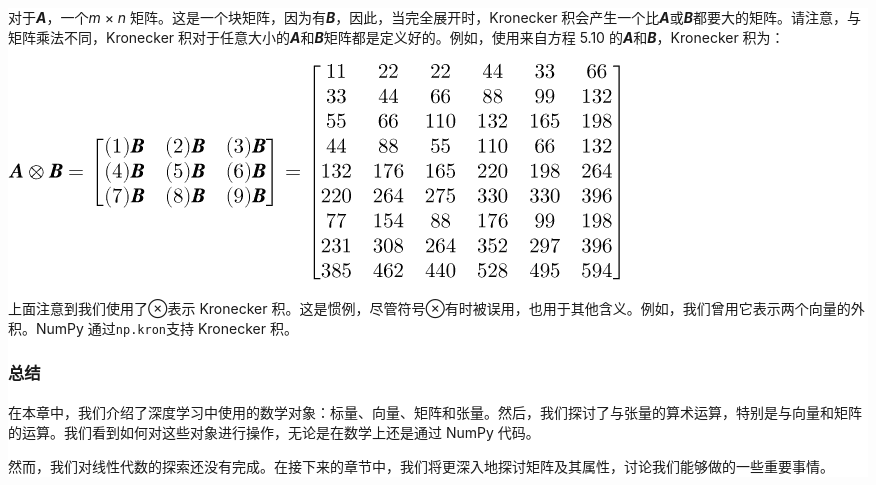 对于***A***，一个*m* × *n* 矩阵。这是一个块矩阵，因为有***B***，因此，当完全展开时，Kronecker 积会产生一个比***A***或***B***都要大的矩阵。请注意，与矩阵乘法不同，Kronecker 积对于任意大小的***A***和***B***矩阵都是定义好的。例如，使用来自方程 5.10 的***A***和***B***，Kronecker 积为：

![图片](img/126equ03.jpg)

上面注意到我们使用了⊗表示 Kronecker 积。这是惯例，尽管符号⊗有时被误用，也用于其他含义。例如，我们曾用它表示两个向量的外积。NumPy 通过`np.kron`支持 Kronecker 积。

### 总结

在本章中，我们介绍了深度学习中使用的数学对象：标量、向量、矩阵和张量。然后，我们探讨了与张量的算术运算，特别是与向量和矩阵的运算。我们看到如何对这些对象进行操作，无论是在数学上还是通过 NumPy 代码。

然而，我们对线性代数的探索还没有完成。在接下来的章节中，我们将更深入地探讨矩阵及其属性，讨论我们能够做的一些重要事情。
